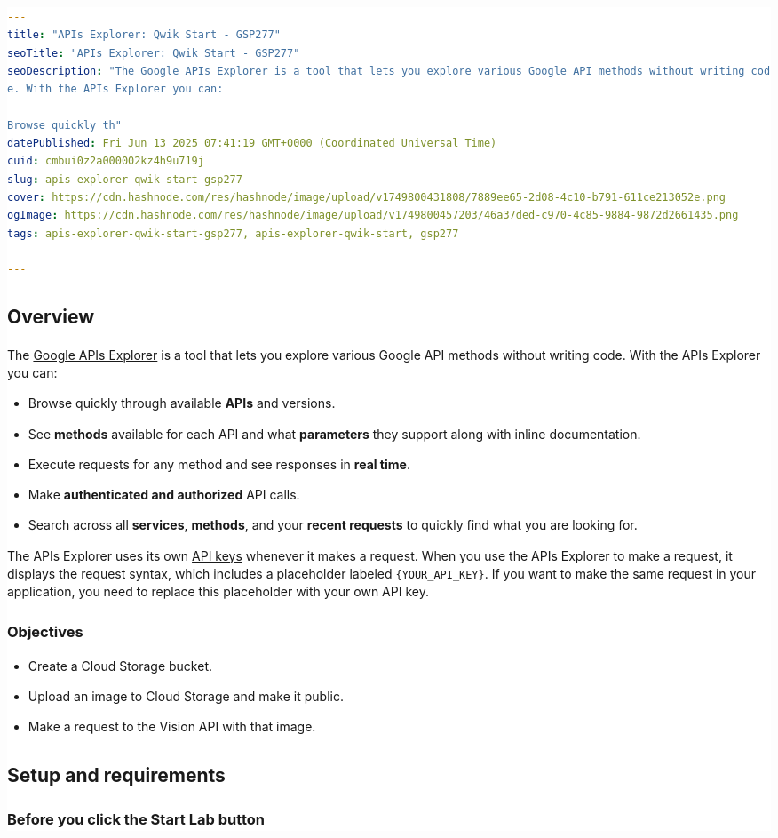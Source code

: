 ```yaml
---
title: "APIs Explorer: Qwik Start - GSP277"
seoTitle: "APIs Explorer: Qwik Start - GSP277"
seoDescription: "The Google APIs Explorer is a tool that lets you explore various Google API methods without writing code. With the APIs Explorer you can:

Browse quickly th"
datePublished: Fri Jun 13 2025 07:41:19 GMT+0000 (Coordinated Universal Time)
cuid: cmbui0z2a000002kz4h9u719j
slug: apis-explorer-qwik-start-gsp277
cover: https://cdn.hashnode.com/res/hashnode/image/upload/v1749800431808/7889ee65-2d08-4c10-b791-611ce213052e.png
ogImage: https://cdn.hashnode.com/res/hashnode/image/upload/v1749800457203/46a37ded-c970-4c85-9884-9872d2661435.png
tags: apis-explorer-qwik-start-gsp277, apis-explorer-qwik-start, gsp277

---
```


## Overview

The [Google APIs Explorer](http://developers.google.com/apis-explorer/) is a tool that lets you explore various Google API methods without writing code. With the APIs Explorer you can:

* Browse quickly through available **APIs** and versions.
    
* See **methods** available for each API and what **parameters** they support along with inline documentation.
    
* Execute requests for any method and see responses in **real time**.
    
* Make **authenticated and authorized** API calls.
    
* Search across all **services**, **methods**, and your **recent requests** to quickly find what you are looking for.
    

The APIs Explorer uses its own [API keys](https://developers.google.com/console/help/using-keys) whenever it makes a request. When you use the APIs Explorer to make a request, it displays the request syntax, which includes a placeholder labeled `{YOUR_API_KEY}`. If you want to make the same request in your application, you need to replace this placeholder with your own API key.

### Objectives

* Create a Cloud Storage bucket.
    
* Upload an image to Cloud Storage and make it public.
    
* Make a request to the Vision API with that image.
    

## Setup and requirements

### Before you click the Start Lab button

